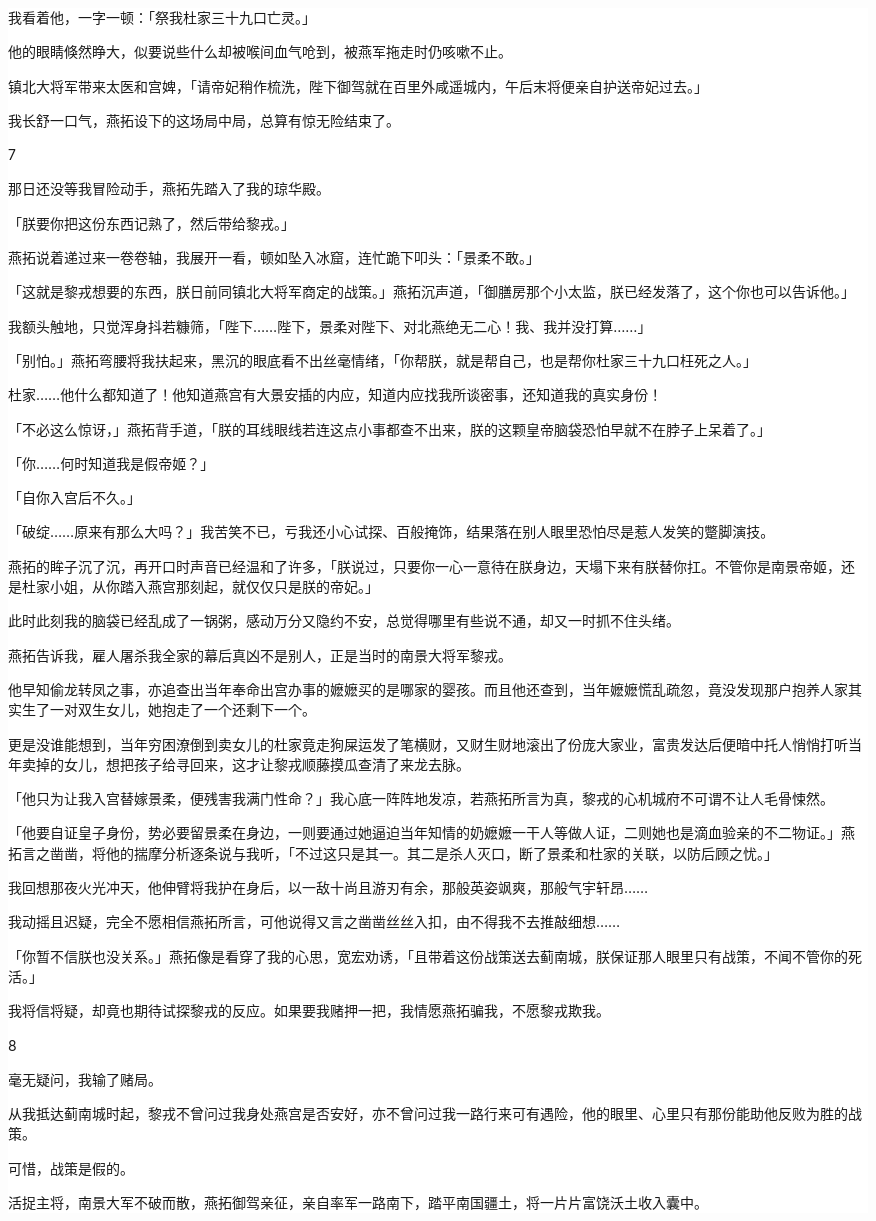 我看着他，一字一顿：「祭我杜家三十九口亡灵。」

他的眼睛倏然睁大，似要说些什么却被喉间血气呛到，被燕军拖走时仍咳嗽不止。

镇北大将军带来太医和宫婢，「请帝妃稍作梳洗，陛下御驾就在百里外咸遥城内，午后末将便亲自护送帝妃过去。」

我长舒一口气，燕拓设下的这场局中局，总算有惊无险结束了。

7

那日还没等我冒险动手，燕拓先踏入了我的琼华殿。

「朕要你把这份东西记熟了，然后带给黎戎。」

燕拓说着递过来一卷卷轴，我展开一看，顿如坠入冰窟，连忙跪下叩头：「景柔不敢。」

「这就是黎戎想要的东西，朕日前同镇北大将军商定的战策。」燕拓沉声道，「御膳房那个小太监，朕已经发落了，这个你也可以告诉他。」

我额头触地，只觉浑身抖若糠筛，「陛下……陛下，景柔对陛下、对北燕绝无二心！我、我并没打算……」

「别怕。」燕拓弯腰将我扶起来，黑沉的眼底看不出丝毫情绪，「你帮朕，就是帮自己，也是帮你杜家三十九口枉死之人。」

杜家……他什么都知道了！他知道燕宫有大景安插的内应，知道内应找我所谈密事，还知道我的真实身份！

「不必这么惊讶，」燕拓背手道，「朕的耳线眼线若连这点小事都查不出来，朕的这颗皇帝脑袋恐怕早就不在脖子上呆着了。」

「你……何时知道我是假帝姬？」

「自你入宫后不久。」

「破绽……原来有那么大吗？」我苦笑不已，亏我还小心试探、百般掩饰，结果落在别人眼里恐怕尽是惹人发笑的蹩脚演技。

燕拓的眸子沉了沉，再开口时声音已经温和了许多，「朕说过，只要你一心一意待在朕身边，天塌下来有朕替你扛。不管你是南景帝姬，还是杜家小姐，从你踏入燕宫那刻起，就仅仅只是朕的帝妃。」

此时此刻我的脑袋已经乱成了一锅粥，感动万分又隐约不安，总觉得哪里有些说不通，却又一时抓不住头绪。

燕拓告诉我，雇人屠杀我全家的幕后真凶不是别人，正是当时的南景大将军黎戎。

他早知偷龙转凤之事，亦追查出当年奉命出宫办事的嬷嬷买的是哪家的婴孩。而且他还查到，当年嬷嬷慌乱疏忽，竟没发现那户抱养人家其实生了一对双生女儿，她抱走了一个还剩下一个。

更是没谁能想到，当年穷困潦倒到卖女儿的杜家竟走狗屎运发了笔横财，又财生财地滚出了份庞大家业，富贵发达后便暗中托人悄悄打听当年卖掉的女儿，想把孩子给寻回来，这才让黎戎顺藤摸瓜查清了来龙去脉。

「他只为让我入宫替嫁景柔，便残害我满门性命？」我心底一阵阵地发凉，若燕拓所言为真，黎戎的心机城府不可谓不让人毛骨悚然。

「他要自证皇子身份，势必要留景柔在身边，一则要通过她逼迫当年知情的奶嬷嬷一干人等做人证，二则她也是滴血验亲的不二物证。」燕拓言之凿凿，将他的揣摩分析逐条说与我听，「不过这只是其一。其二是杀人灭口，断了景柔和杜家的关联，以防后顾之忧。」

我回想那夜火光冲天，他伸臂将我护在身后，以一敌十尚且游刃有余，那般英姿飒爽，那般气宇轩昂……

我动摇且迟疑，完全不愿相信燕拓所言，可他说得又言之凿凿丝丝入扣，由不得我不去推敲细想……

「你暂不信朕也没关系。」燕拓像是看穿了我的心思，宽宏劝诱，「且带着这份战策送去蓟南城，朕保证那人眼里只有战策，不闻不管你的死活。」

我将信将疑，却竟也期待试探黎戎的反应。如果要我赌押一把，我情愿燕拓骗我，不愿黎戎欺我。

8

毫无疑问，我输了赌局。

从我抵达蓟南城时起，黎戎不曾问过我身处燕宫是否安好，亦不曾问过我一路行来可有遇险，他的眼里、心里只有那份能助他反败为胜的战策。

可惜，战策是假的。

活捉主将，南景大军不破而散，燕拓御驾亲征，亲自率军一路南下，踏平南国疆土，将一片片富饶沃土收入囊中。
